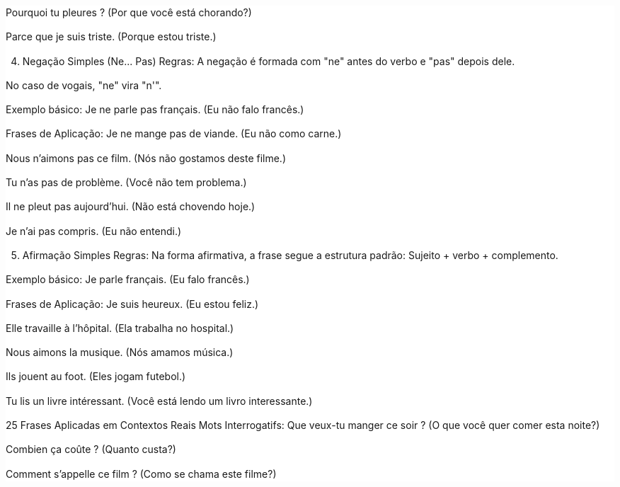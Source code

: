 
Pourquoi tu pleures ? (Por que você está chorando?)


Parce que je suis triste. (Porque estou triste.)



4. Negação Simples (Ne... Pas)
Regras:
A negação é formada com "ne" antes do verbo e "pas" depois dele.


No caso de vogais, "ne" vira "n'".


Exemplo básico: Je ne parle pas français. (Eu não falo francês.)


Frases de Aplicação:
Je ne mange pas de viande. (Eu não como carne.)


Nous n’aimons pas ce film. (Nós não gostamos deste filme.)


Tu n’as pas de problème. (Você não tem problema.)


Il ne pleut pas aujourd’hui. (Não está chovendo hoje.)


Je n’ai pas compris. (Eu não entendi.)



5. Afirmação Simples
Regras:
Na forma afirmativa, a frase segue a estrutura padrão: Sujeito + verbo + complemento.


Exemplo básico: Je parle français. (Eu falo francês.)


Frases de Aplicação:
Je suis heureux. (Eu estou feliz.)


Elle travaille à l’hôpital. (Ela trabalha no hospital.)


Nous aimons la musique. (Nós amamos música.)


Ils jouent au foot. (Eles jogam futebol.)


Tu lis un livre intéressant. (Você está lendo um livro interessante.)



25 Frases Aplicadas em Contextos Reais
Mots Interrogatifs:
Que veux-tu manger ce soir ? (O que você quer comer esta noite?)


Combien ça coûte ? (Quanto custa?)


Comment s’appelle ce film ? (Como se chama este filme?)
